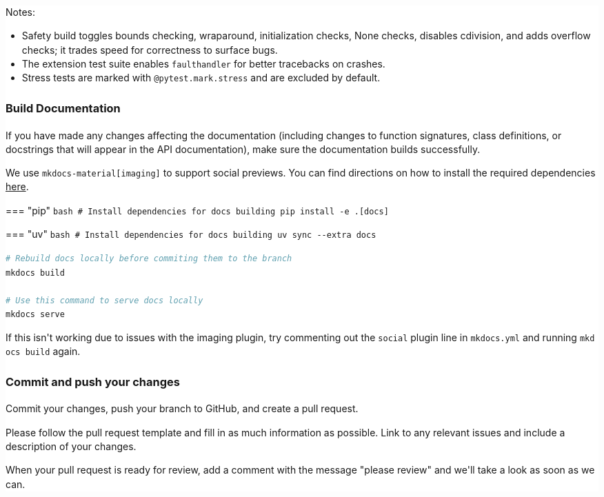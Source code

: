 Notes:

- Safety build toggles bounds checking, wraparound, initialization checks, None checks, disables cdivision, and adds overflow checks; it trades speed for correctness to surface bugs.
- The extension test suite enables `faulthandler` for better tracebacks on crashes.
- Stress tests are marked with `@pytest.mark.stress` and are excluded by default.

### Build Documentation

If you have made any changes affecting the documentation (including changes to function signatures, class definitions, or docstrings that will appear in the API documentation), make sure the documentation builds successfully.

We use `mkdocs-material[imaging]` to support social previews.
You can find directions on how to install the required
dependencies [here](https://squidfunk.github.io/mkdocs-material/plugins/requirements/image-processing/).

=== "pip"
    ```bash
    # Install dependencies for docs building
    pip install -e .[docs]
    ```

=== "uv"
    ```bash
    # Install dependencies for docs building
    uv sync --extra docs 
    ```

```bash
# Rebuild docs locally before commiting them to the branch   
mkdocs build

# Use this command to serve docs locally 
mkdocs serve
```

If this isn't working due to issues with the imaging plugin, try commenting out the `social` plugin line in `mkdocs.yml`
and running `mkdocs build` again.

### Commit and push your changes

Commit your changes, push your branch to GitHub, and create a pull request.

Please follow the pull request template and fill in as much information as possible. Link to any relevant issues and
include a description of your changes.

When your pull request is ready for review, add a comment with the message "please review" and we'll take a look as soon
as we can.


[//]: # (**However, to report a security vulnerability, please see our [security policy]&#40;https://github.com/o-murphy/py-ballisticcalc/security/policy&#41;.**)